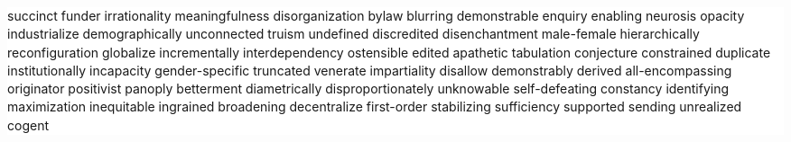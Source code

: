 succinct
funder
irrationality
meaningfulness
disorganization
bylaw
blurring
demonstrable
enquiry
enabling
neurosis
opacity
industrialize
demographically
unconnected
truism
undefined
discredited
disenchantment
male-female
hierarchically
reconfiguration
globalize
incrementally
interdependency
ostensible
edited
apathetic
tabulation
conjecture
constrained
duplicate
institutionally
incapacity
gender-specific
truncated
venerate
impartiality
disallow
demonstrably
derived
all-encompassing
originator
positivist
panoply
betterment
diametrically
disproportionately
unknowable
self-defeating
constancy
identifying
maximization
inequitable
ingrained
broadening
decentralize
first-order
stabilizing
sufficiency
supported
sending
unrealized
cogent